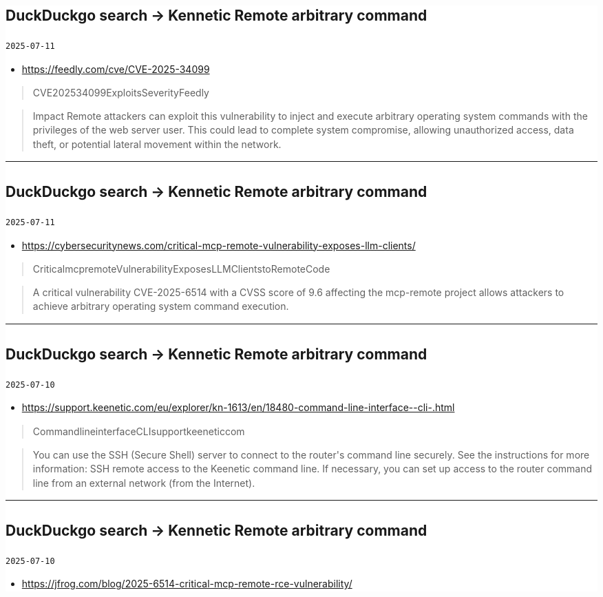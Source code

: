 
## DuckDuckgo search -> Kennetic Remote arbitrary command
`2025-07-11`

* https://feedly.com/cve/CVE-2025-34099

<blockquote>
 CVE202534099ExploitsSeverityFeedly
</blockquote>
<blockquote>
Impact Remote attackers can exploit this vulnerability to inject and execute arbitrary operating system commands with the privileges of the web server user. This could lead to complete system compromise, allowing unauthorized access, data theft, or potential lateral movement within the network.
</blockquote>

---

## DuckDuckgo search -> Kennetic Remote arbitrary command
`2025-07-11`

* https://cybersecuritynews.com/critical-mcp-remote-vulnerability-exposes-llm-clients/

<blockquote>
 CriticalmcpremoteVulnerabilityExposesLLMClientstoRemoteCode
</blockquote>
<blockquote>
A critical vulnerability CVE-2025-6514 with a CVSS score of 9.6 affecting the mcp-remote project allows attackers to achieve arbitrary operating system command execution.
</blockquote>

---

## DuckDuckgo search -> Kennetic Remote arbitrary command
`2025-07-10`

* https://support.keenetic.com/eu/explorer/kn-1613/en/18480-command-line-interface--cli-.html

<blockquote>
 CommandlineinterfaceCLIsupportkeeneticcom
</blockquote>
<blockquote>
You can use the SSH (Secure Shell) server to connect to the router's command line securely. See the instructions for more information: SSH remote access to the Keenetic command line. If necessary, you can set up access to the router command line from an external network (from the Internet).
</blockquote>

---

## DuckDuckgo search -> Kennetic Remote arbitrary command
`2025-07-10`

* https://jfrog.com/blog/2025-6514-critical-mcp-remote-rce-vulnerability/
